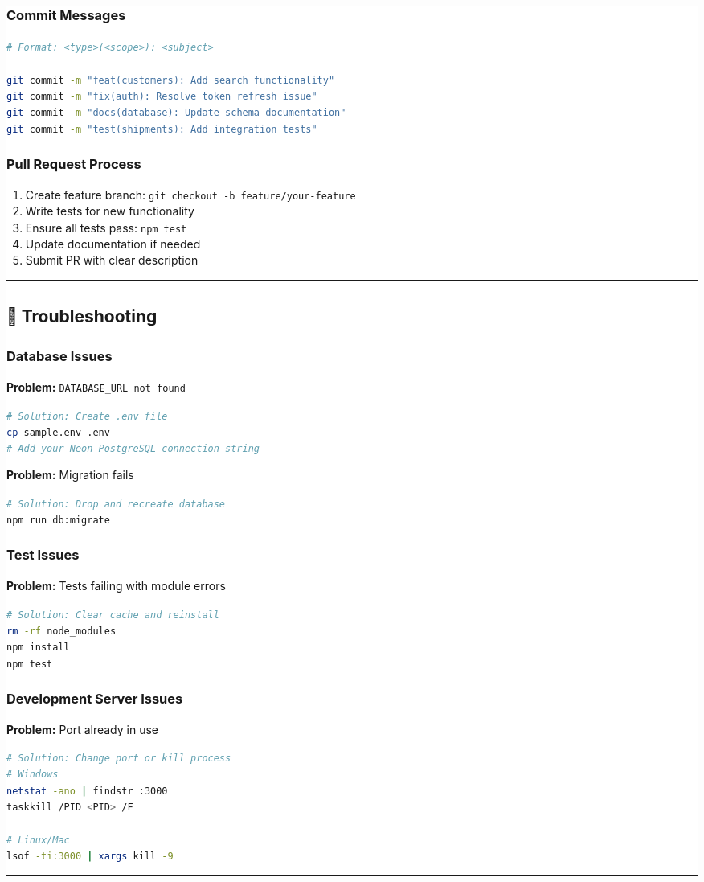 ### Commit Messages

```bash
# Format: <type>(<scope>): <subject>

git commit -m "feat(customers): Add search functionality"
git commit -m "fix(auth): Resolve token refresh issue"
git commit -m "docs(database): Update schema documentation"
git commit -m "test(shipments): Add integration tests"
```

### Pull Request Process

1. Create feature branch: `git checkout -b feature/your-feature`
2. Write tests for new functionality
3. Ensure all tests pass: `npm test`
4. Update documentation if needed
5. Submit PR with clear description

---

## 🐛 Troubleshooting

### Database Issues

**Problem:** `DATABASE_URL not found`
```bash
# Solution: Create .env file
cp sample.env .env
# Add your Neon PostgreSQL connection string
```

**Problem:** Migration fails
```bash
# Solution: Drop and recreate database
npm run db:migrate
```

### Test Issues

**Problem:** Tests failing with module errors
```bash
# Solution: Clear cache and reinstall
rm -rf node_modules
npm install
npm test
```

### Development Server Issues

**Problem:** Port already in use
```bash
# Solution: Change port or kill process
# Windows
netstat -ano | findstr :3000
taskkill /PID <PID> /F

# Linux/Mac
lsof -ti:3000 | xargs kill -9
```

---